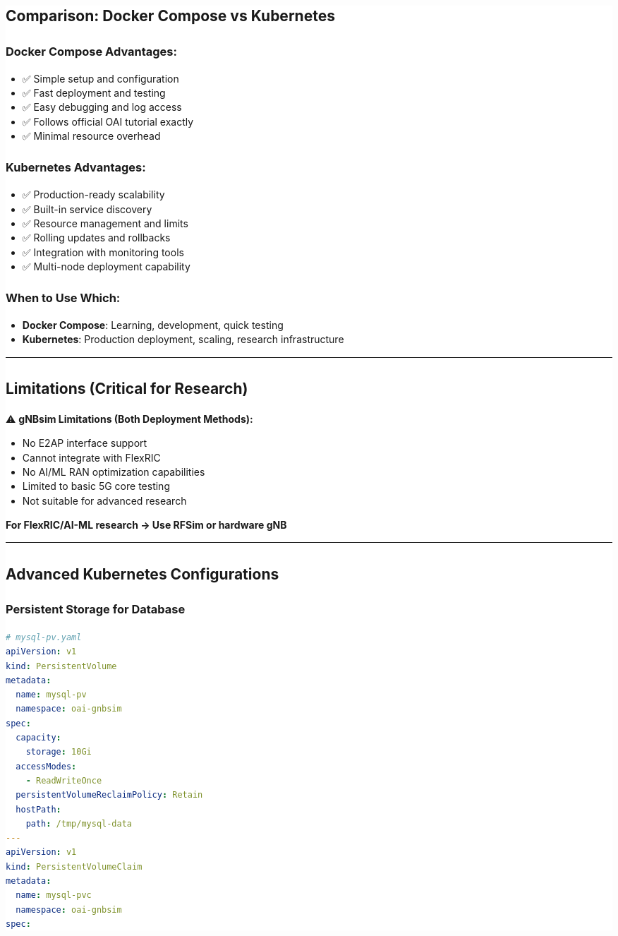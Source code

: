 
## Comparison: Docker Compose vs Kubernetes

### Docker Compose Advantages:
- ✅ Simple setup and configuration
- ✅ Fast deployment and testing
- ✅ Easy debugging and log access
- ✅ Follows official OAI tutorial exactly
- ✅ Minimal resource overhead

### Kubernetes Advantages:
- ✅ Production-ready scalability
- ✅ Built-in service discovery
- ✅ Resource management and limits
- ✅ Rolling updates and rollbacks
- ✅ Integration with monitoring tools
- ✅ Multi-node deployment capability

### When to Use Which:
- **Docker Compose**: Learning, development, quick testing
- **Kubernetes**: Production deployment, scaling, research infrastructure

---

## Limitations (Critical for Research)

⚠️ **gNBsim Limitations (Both Deployment Methods):**
- No E2AP interface support
- Cannot integrate with FlexRIC
- No AI/ML RAN optimization capabilities
- Limited to basic 5G core testing
- Not suitable for advanced research

**For FlexRIC/AI-ML research → Use RFSim or hardware gNB**

---

## Advanced Kubernetes Configurations

### Persistent Storage for Database

```yaml
# mysql-pv.yaml
apiVersion: v1
kind: PersistentVolume
metadata:
  name: mysql-pv
  namespace: oai-gnbsim
spec:
  capacity:
    storage: 10Gi
  accessModes:
    - ReadWriteOnce
  persistentVolumeReclaimPolicy: Retain
  hostPath:
    path: /tmp/mysql-data
---
apiVersion: v1
kind: PersistentVolumeClaim
metadata:
  name: mysql-pvc
  namespace: oai-gnbsim
spec:
```